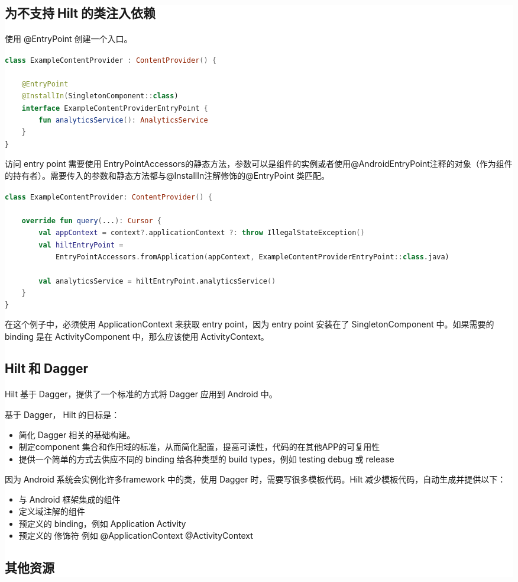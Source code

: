 ## 为不支持 Hilt 的类注入依赖

使用 @EntryPoint 创建一个入口。

```kotlin
class ExampleContentProvider : ContentProvider() {

    @EntryPoint
    @InstallIn(SingletonComponent::class)
    interface ExampleContentProviderEntryPoint {
        fun analyticsService(): AnalyticsService
    }
}
```

访问 entry point 需要使用 EntryPointAccessors的静态方法，参数可以是组件的实例或者使用@AndroidEntryPoint注释的对象（作为组件的持有者）。需要传入的参数和静态方法都与@InstallIn注解修饰的@EntryPoint 类匹配。

```kotlin
class ExampleContentProvider: ContentProvider() {

    override fun query(...): Cursor {
        val appContext = context?.applicationContext ?: throw IllegalStateException()
        val hiltEntryPoint = 
            EntryPointAccessors.fromApplication(appContext, ExampleContentProviderEntryPoint::class.java)

        val analyticsService = hiltEntryPoint.analyticsService()
    }
}
```

在这个例子中，必须使用 ApplicationContext 来获取 entry point，因为 entry point 安装在了 SingletonComponent 中。如果需要的 binding 是在 ActivityComponent 中，那么应该使用 ActivityContext。

## Hilt 和 Dagger

Hilt 基于 Dagger，提供了一个标准的方式将 Dagger 应用到 Android 中。

基于 Dagger， Hilt 的目标是：

- 简化 Dagger 相关的基础构建。
- 制定component 集合和作用域的标准，从而简化配置，提高可读性，代码的在其他APP的可复用性
- 提供一个简单的方式去供应不同的 binding 给各种类型的 build types，例如 testing debug 或 release

因为 Android 系统会实例化许多framework 中的类，使用 Dagger 时，需要写很多模板代码。Hilt 减少模板代码，自动生成并提供以下：

- 与 Android 框架集成的组件
- 定义域注解的组件
- 预定义的 binding，例如 Application Activity
- 预定义的 修饰符 例如 @ApplicationContext @ActivityContext

## 其他资源
